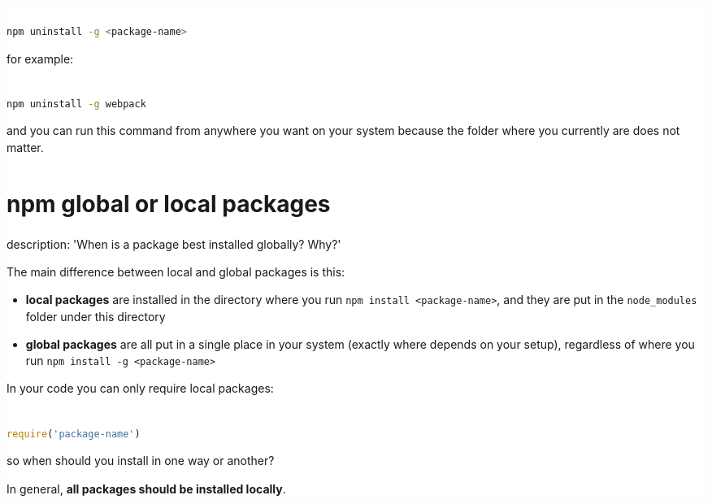 
```bash

npm uninstall -g <package-name>

```



for example:



```bash

npm uninstall -g webpack

```



and you can run this command from anywhere you want on your system because the folder where you currently are does not matter.








# npm global or local packages

description: 'When is a package best installed globally? Why?'





The main difference between local and global packages is this:



* **local packages** are installed in the directory where you run `npm install <package-name>`, and they are put in the `node_modules` folder under this directory

* **global packages** are all put in a single place in your system (exactly where depends on your setup), regardless of where you run `npm install -g <package-name>`



In your code you can only require local packages:



```js

require('package-name')

```



so when should you install in one way or another?



In general, **all packages should be installed locally**.
